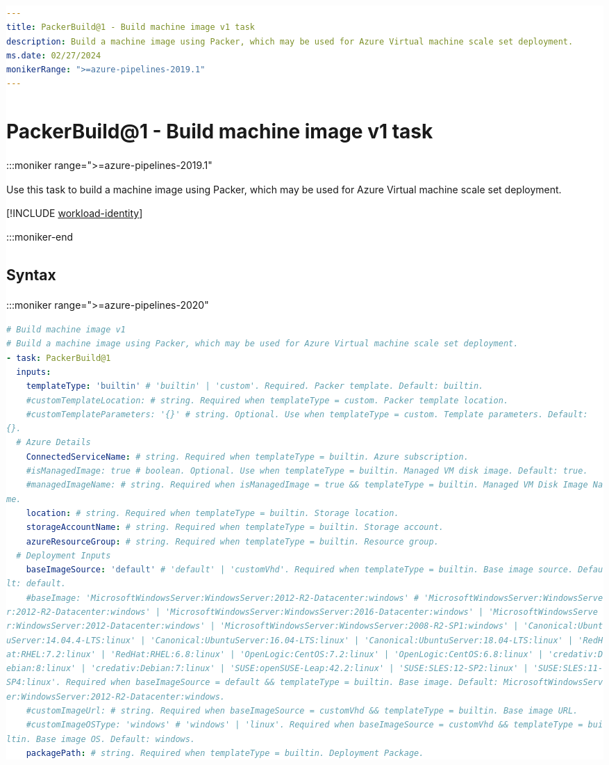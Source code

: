 ```yaml
---
title: PackerBuild@1 - Build machine image v1 task
description: Build a machine image using Packer, which may be used for Azure Virtual machine scale set deployment.
ms.date: 02/27/2024
monikerRange: ">=azure-pipelines-2019.1"
---
```


# PackerBuild@1 - Build machine image v1 task


:::moniker range=">=azure-pipelines-2019.1"


Use this task to build a machine image using Packer, which may be used for Azure Virtual machine scale set deployment.

[!INCLUDE [workload-identity](./includes/workload-identity-not-supported.md)]


:::moniker-end



## Syntax

:::moniker range=">=azure-pipelines-2020"

```yaml
# Build machine image v1
# Build a machine image using Packer, which may be used for Azure Virtual machine scale set deployment.
- task: PackerBuild@1
  inputs:
    templateType: 'builtin' # 'builtin' | 'custom'. Required. Packer template. Default: builtin.
    #customTemplateLocation: # string. Required when templateType = custom. Packer template location. 
    #customTemplateParameters: '{}' # string. Optional. Use when templateType = custom. Template parameters. Default: {}.
  # Azure Details
    ConnectedServiceName: # string. Required when templateType = builtin. Azure subscription. 
    #isManagedImage: true # boolean. Optional. Use when templateType = builtin. Managed VM disk image. Default: true.
    #managedImageName: # string. Required when isManagedImage = true && templateType = builtin. Managed VM Disk Image Name. 
    location: # string. Required when templateType = builtin. Storage location. 
    storageAccountName: # string. Required when templateType = builtin. Storage account. 
    azureResourceGroup: # string. Required when templateType = builtin. Resource group. 
  # Deployment Inputs
    baseImageSource: 'default' # 'default' | 'customVhd'. Required when templateType = builtin. Base image source. Default: default.
    #baseImage: 'MicrosoftWindowsServer:WindowsServer:2012-R2-Datacenter:windows' # 'MicrosoftWindowsServer:WindowsServer:2012-R2-Datacenter:windows' | 'MicrosoftWindowsServer:WindowsServer:2016-Datacenter:windows' | 'MicrosoftWindowsServer:WindowsServer:2012-Datacenter:windows' | 'MicrosoftWindowsServer:WindowsServer:2008-R2-SP1:windows' | 'Canonical:UbuntuServer:14.04.4-LTS:linux' | 'Canonical:UbuntuServer:16.04-LTS:linux' | 'Canonical:UbuntuServer:18.04-LTS:linux' | 'RedHat:RHEL:7.2:linux' | 'RedHat:RHEL:6.8:linux' | 'OpenLogic:CentOS:7.2:linux' | 'OpenLogic:CentOS:6.8:linux' | 'credativ:Debian:8:linux' | 'credativ:Debian:7:linux' | 'SUSE:openSUSE-Leap:42.2:linux' | 'SUSE:SLES:12-SP2:linux' | 'SUSE:SLES:11-SP4:linux'. Required when baseImageSource = default && templateType = builtin. Base image. Default: MicrosoftWindowsServer:WindowsServer:2012-R2-Datacenter:windows.
    #customImageUrl: # string. Required when baseImageSource = customVhd && templateType = builtin. Base image URL. 
    #customImageOSType: 'windows' # 'windows' | 'linux'. Required when baseImageSource = customVhd && templateType = builtin. Base image OS. Default: windows.
    packagePath: # string. Required when templateType = builtin. Deployment Package. 
```